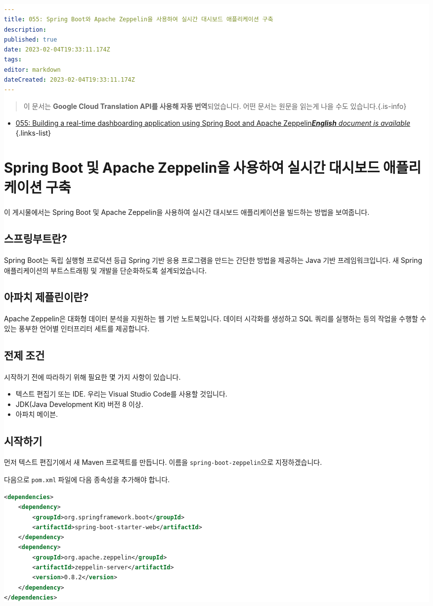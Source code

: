 ```yaml
---
title: 055: Spring Boot와 Apache Zeppelin을 사용하여 실시간 대시보드 애플리케이션 구축
description: 
published: true
date: 2023-02-04T19:33:11.174Z
tags: 
editor: markdown
dateCreated: 2023-02-04T19:33:11.174Z
---
```


> 이 문서는 **Google Cloud Translation API를 사용해 자동 번역**되었습니다.
어떤 문서는 원문을 읽는게 나을 수도 있습니다.{.is-info}



- [055: Building a real-time dashboarding application using Spring Boot and Apache Zeppelin***English** document is available*](/en/Knowledge-base/Spring-Boot/Learning/055-building-a-real-time-dashboarding-application-using-spring-boot-and-apache-zeppelin)
{.links-list}


# Spring Boot 및 Apache Zeppelin을 사용하여 실시간 대시보드 애플리케이션 구축

이 게시물에서는 Spring Boot 및 Apache Zeppelin을 사용하여 실시간 대시보드 애플리케이션을 빌드하는 방법을 보여줍니다.

## 스프링부트란?

Spring Boot는 독립 실행형 프로덕션 등급 Spring 기반 응용 프로그램을 만드는 간단한 방법을 제공하는 Java 기반 프레임워크입니다. 새 Spring 애플리케이션의 부트스트래핑 및 개발을 단순화하도록 설계되었습니다.

## 아파치 제플린이란?

Apache Zeppelin은 대화형 데이터 분석을 지원하는 웹 기반 노트북입니다. 데이터 시각화를 생성하고 SQL 쿼리를 실행하는 등의 작업을 수행할 수 있는 풍부한 언어별 인터프리터 세트를 제공합니다.

## 전제 조건

시작하기 전에 따라하기 위해 필요한 몇 가지 사항이 있습니다.

- 텍스트 편집기 또는 IDE. 우리는 Visual Studio Code를 사용할 것입니다.
- JDK(Java Development Kit) 버전 8 이상.
- 아파치 메이븐.

## 시작하기

먼저 텍스트 편집기에서 새 Maven 프로젝트를 만듭니다. 이름을 `spring-boot-zeppelin`으로 지정하겠습니다.

다음으로 `pom.xml` 파일에 다음 종속성을 추가해야 합니다.

```xml
<dependencies>
	<dependency>
		<groupId>org.springframework.boot</groupId>
		<artifactId>spring-boot-starter-web</artifactId>
	</dependency>
	<dependency>
		<groupId>org.apache.zeppelin</groupId>
		<artifactId>zeppelin-server</artifactId>
		<version>0.8.2</version>
	</dependency>
</dependencies>
```
